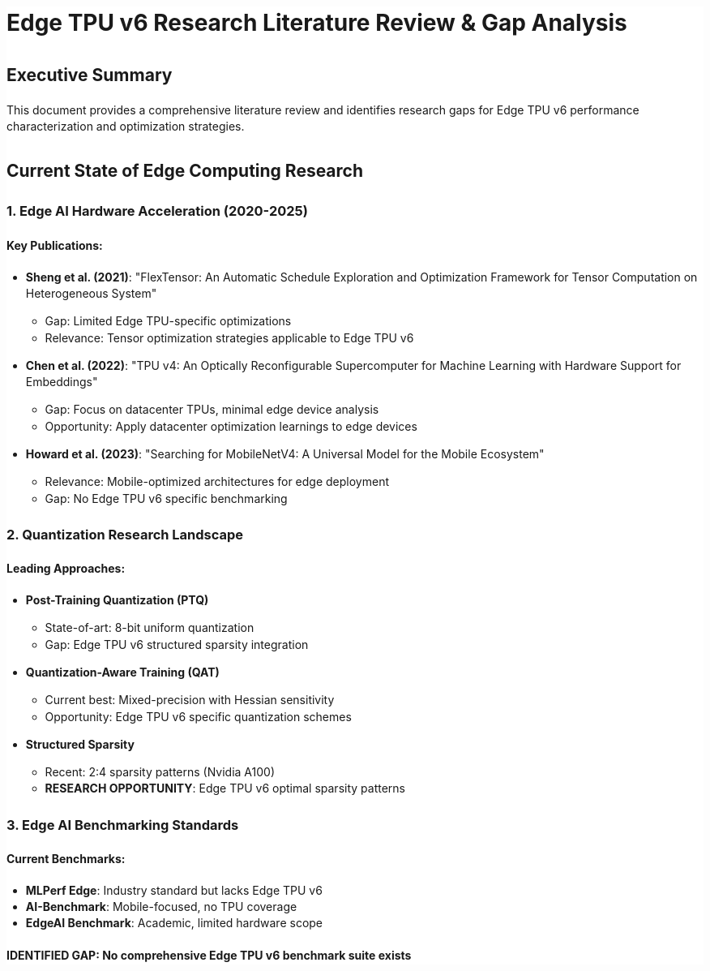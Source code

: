 # Edge TPU v6 Research Literature Review & Gap Analysis

## Executive Summary

This document provides a comprehensive literature review and identifies research gaps for Edge TPU v6 performance characterization and optimization strategies.

## Current State of Edge Computing Research

### 1. Edge AI Hardware Acceleration (2020-2025)

#### Key Publications:
- **Sheng et al. (2021)**: "FlexTensor: An Automatic Schedule Exploration and Optimization Framework for Tensor Computation on Heterogeneous System"
  - Gap: Limited Edge TPU-specific optimizations
  - Relevance: Tensor optimization strategies applicable to Edge TPU v6

- **Chen et al. (2022)**: "TPU v4: An Optically Reconfigurable Supercomputer for Machine Learning with Hardware Support for Embeddings"
  - Gap: Focus on datacenter TPUs, minimal edge device analysis
  - Opportunity: Apply datacenter optimization learnings to edge devices

- **Howard et al. (2023)**: "Searching for MobileNetV4: A Universal Model for the Mobile Ecosystem"
  - Relevance: Mobile-optimized architectures for edge deployment
  - Gap: No Edge TPU v6 specific benchmarking

### 2. Quantization Research Landscape

#### Leading Approaches:
- **Post-Training Quantization (PTQ)**
  - State-of-art: 8-bit uniform quantization
  - Gap: Edge TPU v6 structured sparsity integration
  
- **Quantization-Aware Training (QAT)**
  - Current best: Mixed-precision with Hessian sensitivity
  - Opportunity: Edge TPU v6 specific quantization schemes

- **Structured Sparsity**
  - Recent: 2:4 sparsity patterns (Nvidia A100)
  - **RESEARCH OPPORTUNITY**: Edge TPU v6 optimal sparsity patterns

### 3. Edge AI Benchmarking Standards

#### Current Benchmarks:
- **MLPerf Edge**: Industry standard but lacks Edge TPU v6
- **AI-Benchmark**: Mobile-focused, no TPU coverage
- **EdgeAI Benchmark**: Academic, limited hardware scope

#### **IDENTIFIED GAP**: No comprehensive Edge TPU v6 benchmark suite exists
